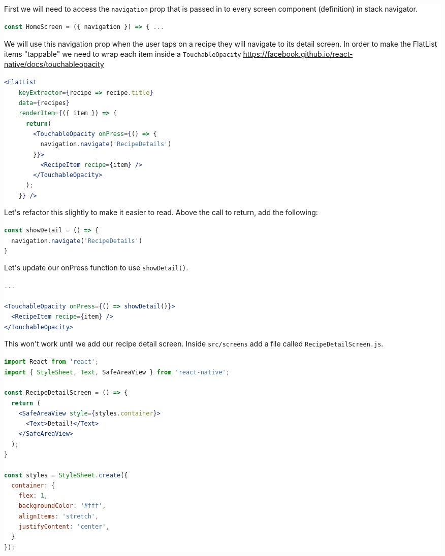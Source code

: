 First we will need to access the `navigation` prop that is passed in to every screen component (definition) in stack navigator.

```javascript
const HomeScreen = ({ navigation }) => { ...
```

We will use this navigation prop when the user taps on a recipe they will navigate to its detail screen. In order to make the FlatList items "tappable" we need to wrap each item inside a `TouchableOpacity`
https://facebook.github.io/react-native/docs/touchableopacity

```jsx
<FlatList
    keyExtractor={recipe => recipe.title}
    data={recipes}
    renderItem={({ item }) => {
      return(
        <TouchableOpacity onPress={() => {
          navigation.navigate('RecipeDetails')
        }}>
          <RecipeItem recipe={item} />
        </TouchableOpacity>
      );
    }} />
```

Let's refactor this slightly to make it easier to read. Above the call to return, add the following:

```jsx
const showDetail = () => {
  navigation.navigate('RecipeDetails')
}
```

Let's update our onPress function to use `showDetail()`.

```jsx
...

<TouchableOpacity onPress={() => showDetail()}>
  <RecipeItem recipe={item} />
</TouchableOpacity>
```

This won't work until we add our recipe detail screen. Inside `src/screens` add a file called `RecipeDetailScreen.js`.

```jsx
import React from 'react';
import { StyleSheet, Text, SafeAreaView } from 'react-native';

const RecipeDetailScreen = () => {
  return (
    <SafeAreaView style={styles.container}>
      <Text>Detail!</Text>
    </SafeAreaView>
  );
}

const styles = StyleSheet.create({
  container: {
    flex: 1,
    backgroundColor: '#fff',
    alignItems: 'stretch',
    justifyContent: 'center',
  }
});
```